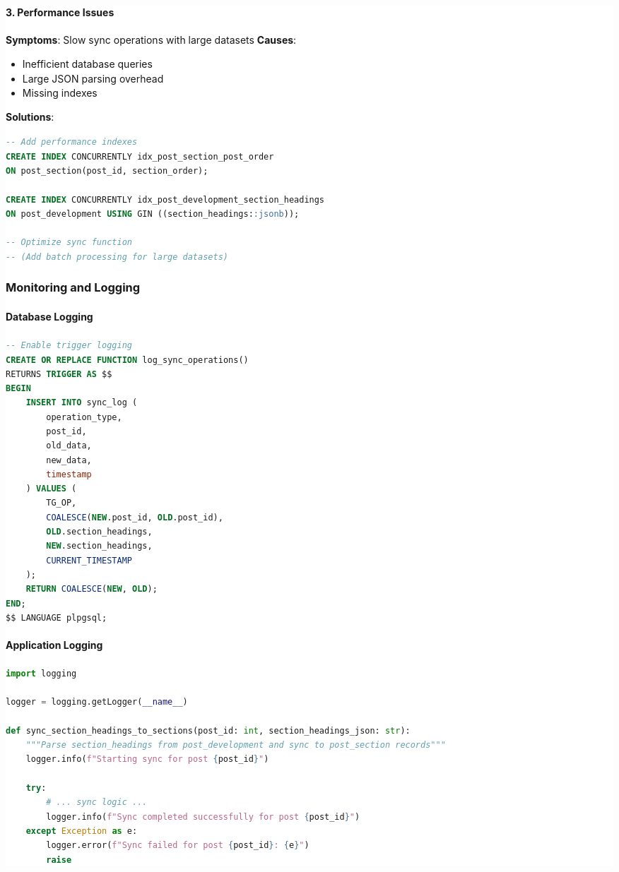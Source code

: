 #### 3. Performance Issues
**Symptoms**: Slow sync operations with large datasets
**Causes**:
- Inefficient database queries
- Large JSON parsing overhead
- Missing indexes

**Solutions**:
```sql
-- Add performance indexes
CREATE INDEX CONCURRENTLY idx_post_section_post_order 
ON post_section(post_id, section_order);

CREATE INDEX CONCURRENTLY idx_post_development_section_headings 
ON post_development USING GIN ((section_headings::jsonb));

-- Optimize sync function
-- (Add batch processing for large datasets)
```

### Monitoring and Logging

#### Database Logging
```sql
-- Enable trigger logging
CREATE OR REPLACE FUNCTION log_sync_operations()
RETURNS TRIGGER AS $$
BEGIN
    INSERT INTO sync_log (
        operation_type, 
        post_id, 
        old_data, 
        new_data, 
        timestamp
    ) VALUES (
        TG_OP,
        COALESCE(NEW.post_id, OLD.post_id),
        OLD.section_headings,
        NEW.section_headings,
        CURRENT_TIMESTAMP
    );
    RETURN COALESCE(NEW, OLD);
END;
$$ LANGUAGE plpgsql;
```

#### Application Logging
```python
import logging

logger = logging.getLogger(__name__)

def sync_section_headings_to_sections(post_id: int, section_headings_json: str):
    """Parse section_headings from post_development and sync to post_section records"""
    logger.info(f"Starting sync for post {post_id}")
    
    try:
        # ... sync logic ...
        logger.info(f"Sync completed successfully for post {post_id}")
    except Exception as e:
        logger.error(f"Sync failed for post {post_id}: {e}")
        raise
```
